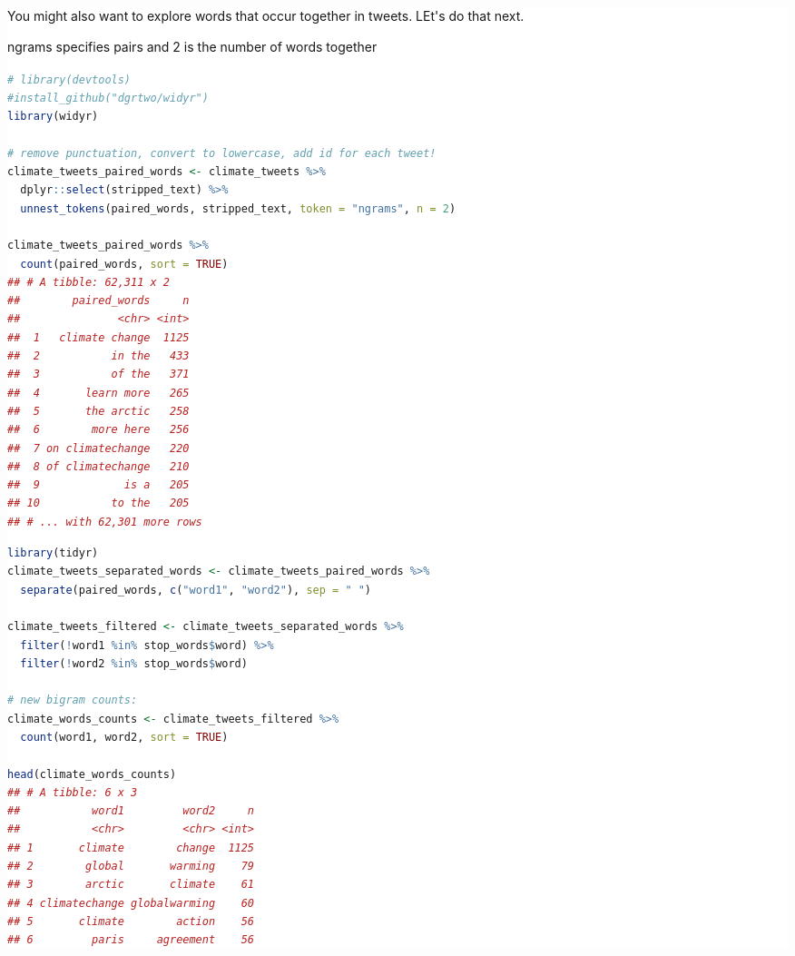 You might also want to explore words that occur together in tweets. LEt's do that
next.

ngrams specifies pairs and 2 is the number of words together


```r
# library(devtools)
#install_github("dgrtwo/widyr")
library(widyr)

# remove punctuation, convert to lowercase, add id for each tweet!
climate_tweets_paired_words <- climate_tweets %>%
  dplyr::select(stripped_text) %>%
  unnest_tokens(paired_words, stripped_text, token = "ngrams", n = 2)

climate_tweets_paired_words %>%
  count(paired_words, sort = TRUE)
## # A tibble: 62,311 x 2
##        paired_words     n
##               <chr> <int>
##  1   climate change  1125
##  2           in the   433
##  3           of the   371
##  4       learn more   265
##  5       the arctic   258
##  6        more here   256
##  7 on climatechange   220
##  8 of climatechange   210
##  9             is a   205
## 10           to the   205
## # ... with 62,301 more rows
```



```r
library(tidyr)
climate_tweets_separated_words <- climate_tweets_paired_words %>%
  separate(paired_words, c("word1", "word2"), sep = " ")

climate_tweets_filtered <- climate_tweets_separated_words %>%
  filter(!word1 %in% stop_words$word) %>%
  filter(!word2 %in% stop_words$word)

# new bigram counts:
climate_words_counts <- climate_tweets_filtered %>%
  count(word1, word2, sort = TRUE)

head(climate_words_counts)
## # A tibble: 6 x 3
##           word1         word2     n
##           <chr>         <chr> <int>
## 1       climate        change  1125
## 2        global       warming    79
## 3        arctic       climate    61
## 4 climatechange globalwarming    60
## 5       climate        action    56
## 6         paris     agreement    56
```
